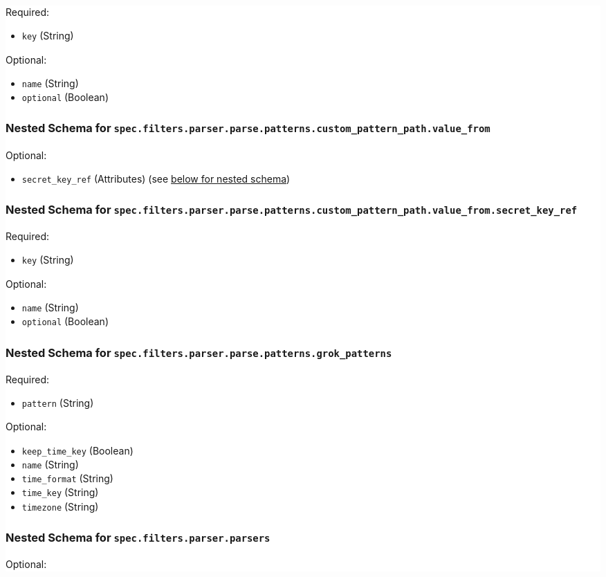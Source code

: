 Required:

- `key` (String)

Optional:

- `name` (String)
- `optional` (Boolean)



<a id="nestedatt--spec--filters--parser--parse--patterns--custom_pattern_path--value_from"></a>
### Nested Schema for `spec.filters.parser.parse.patterns.custom_pattern_path.value_from`

Optional:

- `secret_key_ref` (Attributes) (see [below for nested schema](#nestedatt--spec--filters--parser--parse--patterns--custom_pattern_path--value_from--secret_key_ref))

<a id="nestedatt--spec--filters--parser--parse--patterns--custom_pattern_path--value_from--secret_key_ref"></a>
### Nested Schema for `spec.filters.parser.parse.patterns.custom_pattern_path.value_from.secret_key_ref`

Required:

- `key` (String)

Optional:

- `name` (String)
- `optional` (Boolean)




<a id="nestedatt--spec--filters--parser--parse--patterns--grok_patterns"></a>
### Nested Schema for `spec.filters.parser.parse.patterns.grok_patterns`

Required:

- `pattern` (String)

Optional:

- `keep_time_key` (Boolean)
- `name` (String)
- `time_format` (String)
- `time_key` (String)
- `timezone` (String)




<a id="nestedatt--spec--filters--parser--parsers"></a>
### Nested Schema for `spec.filters.parser.parsers`

Optional:
